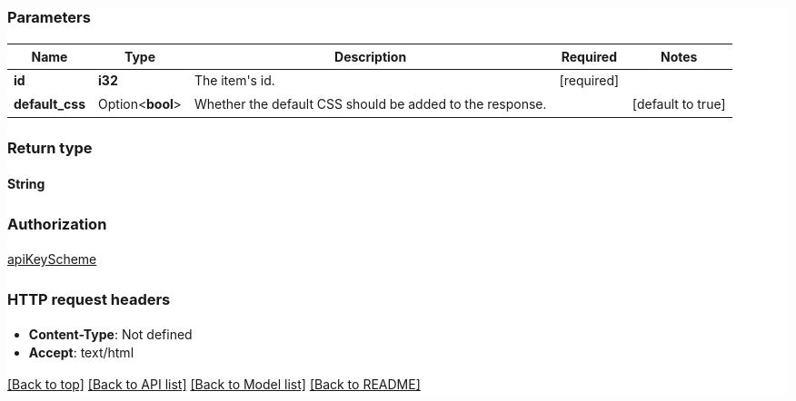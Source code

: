 ### Parameters


Name | Type | Description  | Required | Notes
------------- | ------------- | ------------- | ------------- | -------------
**id** | **i32** | The item's id. | [required] |
**default_css** | Option<**bool**> | Whether the default CSS should be added to the response. |  |[default to true]

### Return type

**String**

### Authorization

[apiKeyScheme](../README.md#apiKeyScheme)

### HTTP request headers

- **Content-Type**: Not defined
- **Accept**: text/html

[[Back to top]](#) [[Back to API list]](../README.md#documentation-for-api-endpoints) [[Back to Model list]](../README.md#documentation-for-models) [[Back to README]](../README.md)

